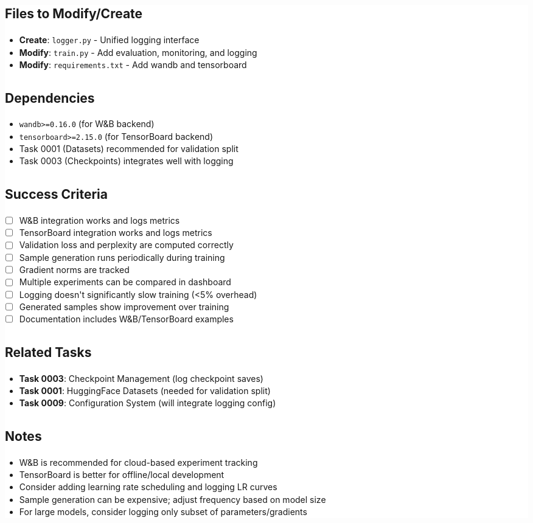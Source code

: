 ## Files to Modify/Create
- **Create**: `logger.py` - Unified logging interface
- **Modify**: `train.py` - Add evaluation, monitoring, and logging
- **Modify**: `requirements.txt` - Add wandb and tensorboard

## Dependencies
- `wandb>=0.16.0` (for W&B backend)
- `tensorboard>=2.15.0` (for TensorBoard backend)
- Task 0001 (Datasets) recommended for validation split
- Task 0003 (Checkpoints) integrates well with logging

## Success Criteria
- [ ] W&B integration works and logs metrics
- [ ] TensorBoard integration works and logs metrics
- [ ] Validation loss and perplexity are computed correctly
- [ ] Sample generation runs periodically during training
- [ ] Gradient norms are tracked
- [ ] Multiple experiments can be compared in dashboard
- [ ] Logging doesn't significantly slow training (<5% overhead)
- [ ] Generated samples show improvement over training
- [ ] Documentation includes W&B/TensorBoard examples

## Related Tasks
- **Task 0003**: Checkpoint Management (log checkpoint saves)
- **Task 0001**: HuggingFace Datasets (needed for validation split)
- **Task 0009**: Configuration System (will integrate logging config)

## Notes
- W&B is recommended for cloud-based experiment tracking
- TensorBoard is better for offline/local development
- Consider adding learning rate scheduling and logging LR curves
- Sample generation can be expensive; adjust frequency based on model size
- For large models, consider logging only subset of parameters/gradients
